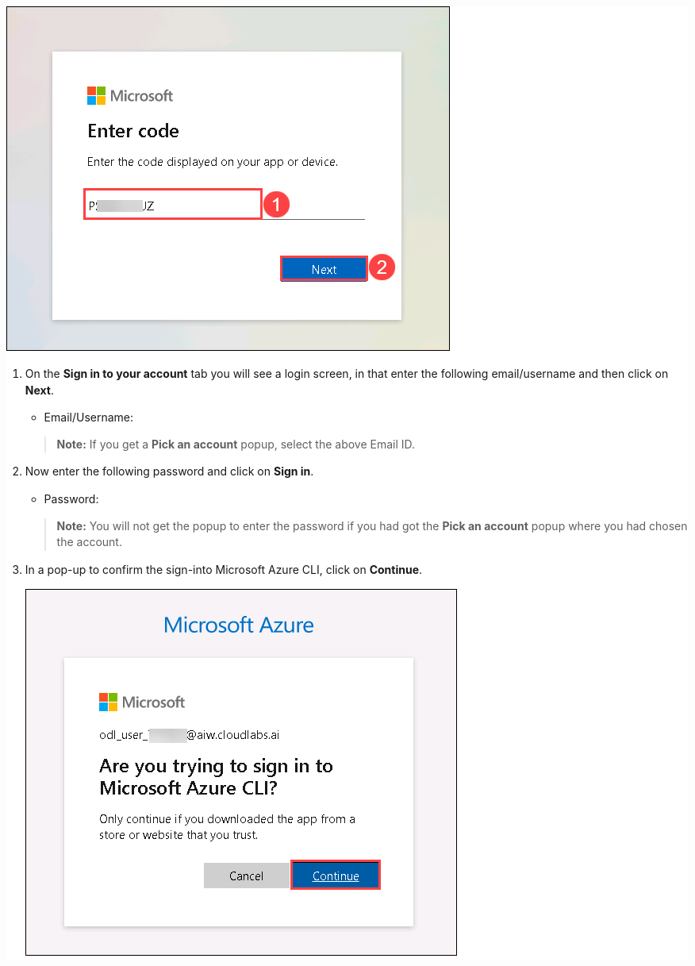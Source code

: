    ![](media/ex1-codelogin.png)
   
1. On the **Sign in to your account** tab you will see a login screen, in that enter the following email/username and then click on **Next**.

   * Email/Username: **<inject key="AzureAdUserEmail"></inject>**

   > **Note:** If you get a **Pick an account** popup, select the above Email ID.

1. Now enter the following password and click on **Sign in**.

   * Password: **<inject key="AzureAdUserPassword"></inject>**

   > **Note:** You will not get the popup to enter the password if you had got the **Pick an account** popup where you had chosen the account.

1. In a pop-up to confirm the sign-into Microsoft Azure CLI, click on **Continue**.

   ![](media/ex1-logincontinue.png)
